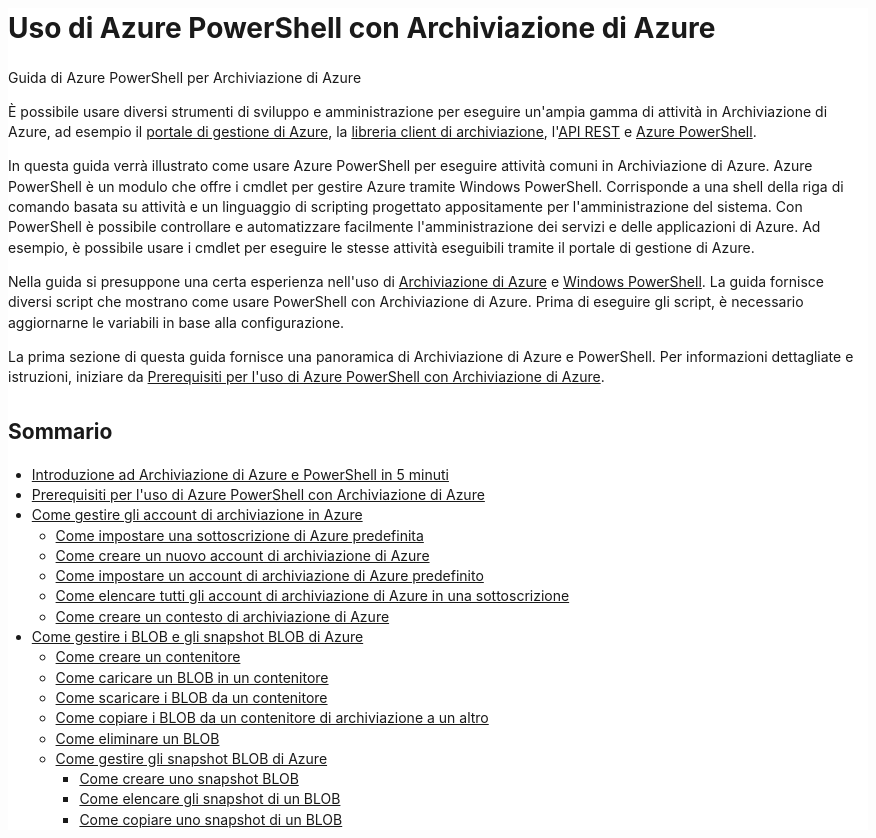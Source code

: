 ﻿<properties 
	pageTitle="Uso di Azure PowerShell con Archiviazione di Azure" 
	description="Informazioni su come usare Azure PowerShell per Archiviazione di Azure" 
	services="storage" 
	documentationCenter="na" 
	authors="Selcin" 
	manager="adinah"/>

<tags 
	ms.service="storage" 
	ms.workload="storage" 
	ms.tgt_pltfrm="na" 
	ms.devlang="na" 
	ms.topic="article" 
	ms.date="02/27/2015" 
	ms.author="selcint"/>

# Uso di Azure PowerShell con Archiviazione di Azure 

Guida di Azure PowerShell per Archiviazione di Azure

È possibile usare diversi strumenti di sviluppo e amministrazione per eseguire un'ampia gamma di attività in Archiviazione di Azure, ad esempio il [portale di gestione di Azure](http://manage.windowsazure.com/), la [libreria client di archiviazione](http://msdn.microsoft.com/library/azure/dn261237.aspx), l'[API REST](http://msdn.microsoft.com/library/azure/dd179355.aspx) e [Azure PowerShell](http://msdn.microsoft.com/library/azure/jj156055.aspx). 

In questa guida verrà illustrato come usare Azure PowerShell per eseguire attività comuni in Archiviazione di Azure. Azure PowerShell è un modulo che offre i cmdlet per gestire Azure tramite Windows PowerShell. Corrisponde a una shell della riga di comando basata su attività e un linguaggio di scripting progettato appositamente per l'amministrazione del sistema. Con PowerShell è possibile controllare e automatizzare facilmente l'amministrazione dei servizi e delle applicazioni di Azure. Ad esempio, è possibile usare i cmdlet per eseguire le stesse attività eseguibili tramite il portale di gestione di Azure. 

Nella guida si presuppone una certa esperienza nell'uso di [Archiviazione di Azure](http://azure.microsoft.com/documentation/services/storage/) e [Windows PowerShell](http://technet.microsoft.com/library/bb978526.aspx). La guida fornisce diversi script che mostrano come usare PowerShell con Archiviazione di Azure. Prima di eseguire gli script, è necessario aggiornarne le variabili in base alla configurazione.

La prima sezione di questa guida fornisce una panoramica di Archiviazione di Azure e PowerShell. Per informazioni dettagliate e istruzioni, iniziare da [Prerequisiti per l'uso di Azure PowerShell con Archiviazione di Azure](#pre).

## Sommario
 
 - [Introduzione ad Archiviazione di Azure e PowerShell in 5 minuti][]
 - [Prerequisiti per l'uso di Azure PowerShell con Archiviazione di Azure][] 
 - [Come gestire gli account di archiviazione in Azure][]
	 - [Come impostare una sottoscrizione di Azure predefinita][]
	 - [Come creare un nuovo account di archiviazione di Azure][]
	 - [Come impostare un account di archiviazione di Azure predefinito][]
	 - [Come elencare tutti gli account di archiviazione di Azure in una sottoscrizione][]
	 - [Come creare un contesto di archiviazione di Azure][]
 - [Come gestire i BLOB e gli snapshot BLOB di Azure][]
	 - [Come creare un contenitore][]
	 - [Come caricare un BLOB in un contenitore][]
	 - [Come scaricare i BLOB da un contenitore][]
	 - [Come copiare i BLOB da un contenitore di archiviazione a un altro][]
	 - [Come eliminare un BLOB][]
	 - [Come gestire gli snapshot BLOB di Azure][]
	 	- [Come creare uno snapshot BLOB][]
	 	- [Come elencare gli snapshot di un BLOB][]
	 	- [Come copiare uno snapshot di un BLOB][]

[Image1]: ./media/storage-powershell-guide-full/Subscription_currentportal.png
[Image2]: ./media/storage-powershell-guide-full/Subscription_Previewportal.png
[Image3]: ./media/storage-powershell-guide-full/Blobdownload.png
[Introduzione ad Archiviazione di Azure e PowerShell in 5 minuti]: #getstart
[Prerequisiti per l'uso di Azure PowerShell con Archiviazione di Azure]: #pre
[Come gestire gli account di archiviazione in Azure]: #manageaccount
[Come impostare una sottoscrizione di Azure predefinita]: #setdefsub
[Come creare un nuovo account di archiviazione di Azure]: #createaccount
[Come impostare un account di archiviazione di Azure predefinito]: #defaultaccount
[Come elencare tutti gli account di archiviazione di Azure in una sottoscrizione]: #listaccounts
[Come creare un contesto di archiviazione di Azure]: #createctx
[Come gestire i BLOB e gli snapshot BLOB di Azure]: #manageblobs
[Come creare un contenitore]: #container
[Come caricare un BLOB in un contenitore]: #uploadblob
[Come scaricare i BLOB da un contenitore]: #downblob
[Come copiare i BLOB da un contenitore di archiviazione a un altro]: #copyblob
[Come eliminare un BLOB]: #deleteblob
[Come gestire gli snapshot BLOB di Azure]: #manageshots
[Come creare uno snapshot BLOB]: #createshot
[Come elencare gli snapshot di un BLOB]: #listshot
[Come copiare uno snapshot di un BLOB]: #copyshot
[Come gestire le tabelle e le entità di tabella di Azure]: #managetables
[Come creare una tabella]: #createtable
[Come recuperare una tabella]: #gettable
[Come eliminare una tabella]: #remtable
[Come gestire le entità di tabella]: #mngentity
[Come aggiungere le entità di tabella]: #addentity
[Come eseguire query sulle entità di tabella]: #queryentity
[Come eliminare le entità di tabella]: #deleteentity
[Come gestire le code e i messaggi della coda di Azure]: #managequeues
[Come creare una coda]: #createqueue
[Come recuperare una coda]: #getqueue
[Come eliminare una coda]: #remqueue
[Come gestire i messaggi della coda]: #mngqueuemsg
[Come inserire un messaggio in una coda]: #addqueuemsg
[Come rimuovere il messaggio successivo dalla coda]: #dequeuemsg
[Come gestire condivisioni file e file di Azure]: #files
[Come impostare ed eseguire query di Analisi archiviazione]: #stganalytics
[Come gestire la firma di accesso condiviso (SAS) e criteri di accesso archiviati]: #sas
[Come usare Archiviazione di Azure per il governo degli Stati Uniti e Azure Cina]: #gov
[Passaggi successivi]: #next
